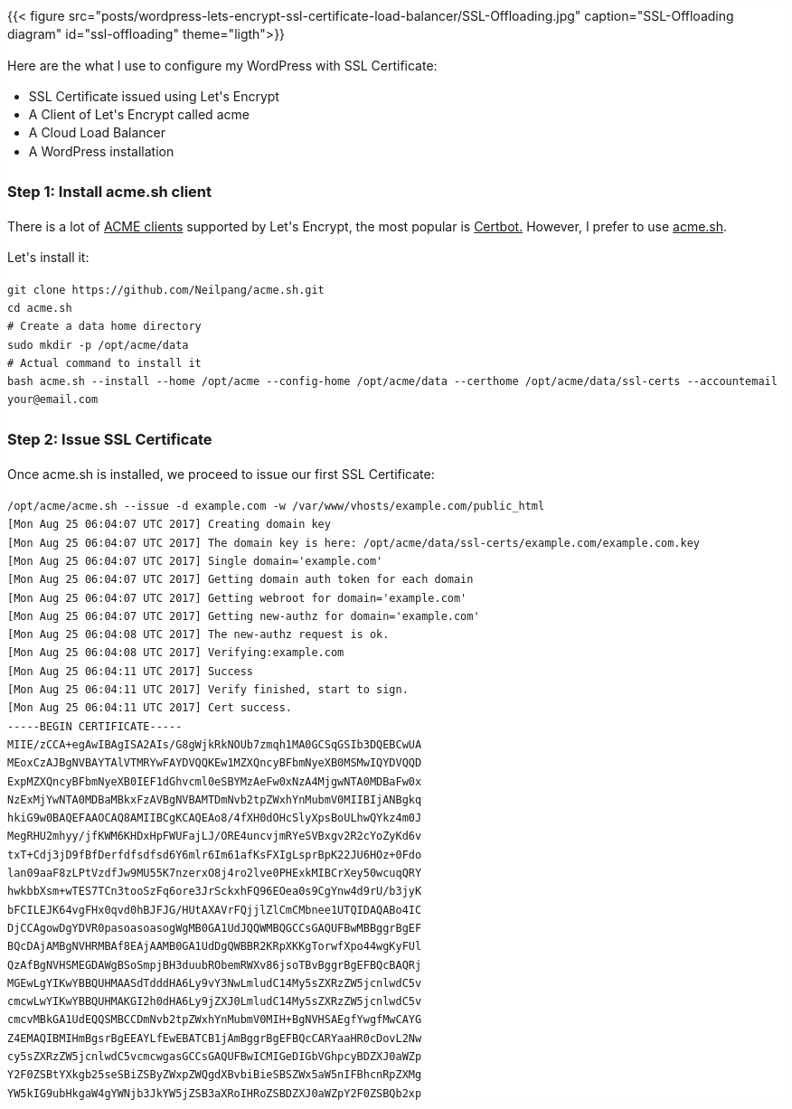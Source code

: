 {{< figure src="posts/wordpress-lets-encrypt-ssl-certificate-load-balancer/SSL-Offloading.jpg" caption="SSL-Offloading diagram" id="ssl-offloading" theme="ligth">}}

Here are the what I use to configure my WordPress with SSL Certificate:

- SSL Certificate issued using Let's Encrypt
- A Client of Let's Encrypt called acme
- A Cloud Load Balancer
- A WordPress installation

### Step 1: Install acme.sh client

There is a lot of [ACME clients](https://letsencrypt.org/docs/client-options/) supported by Let's Encrypt, the most popular is [Certbot.](https://certbot.eff.org) However, I prefer to use [acme.sh](https://github.com/Neilpang/acme.sh).

Let's install it:

```shell
git clone https://github.com/Neilpang/acme.sh.git
cd acme.sh
# Create a data home directory
sudo mkdir -p /opt/acme/data
# Actual command to install it
bash acme.sh --install --home /opt/acme --config-home /opt/acme/data --certhome /opt/acme/data/ssl-certs --accountemail your@email.com
```

### Step 2: Issue SSL Certificate

Once acme.sh is installed, we proceed to issue our first SSL Certificate:

```shell
/opt/acme/acme.sh --issue -d example.com -w /var/www/vhosts/example.com/public_html
[Mon Aug 25 06:04:07 UTC 2017] Creating domain key
[Mon Aug 25 06:04:07 UTC 2017] The domain key is here: /opt/acme/data/ssl-certs/example.com/example.com.key
[Mon Aug 25 06:04:07 UTC 2017] Single domain='example.com'
[Mon Aug 25 06:04:07 UTC 2017] Getting domain auth token for each domain
[Mon Aug 25 06:04:07 UTC 2017] Getting webroot for domain='example.com'
[Mon Aug 25 06:04:07 UTC 2017] Getting new-authz for domain='example.com'
[Mon Aug 25 06:04:08 UTC 2017] The new-authz request is ok.
[Mon Aug 25 06:04:08 UTC 2017] Verifying:example.com
[Mon Aug 25 06:04:11 UTC 2017] Success
[Mon Aug 25 06:04:11 UTC 2017] Verify finished, start to sign.
[Mon Aug 25 06:04:11 UTC 2017] Cert success.
-----BEGIN CERTIFICATE-----
MIIE/zCCA+egAwIBAgISA2AIs/G8gWjkRkNOUb7zmqh1MA0GCSqGSIb3DQEBCwUA
MEoxCzAJBgNVBAYTAlVTMRYwFAYDVQQKEw1MZXQncyBFbmNyeXB0MSMwIQYDVQQD
ExpMZXQncyBFbmNyeXB0IEF1dGhvcml0eSBYMzAeFw0xNzA4MjgwNTA0MDBaFw0x
NzExMjYwNTA0MDBaMBkxFzAVBgNVBAMTDmNvb2tpZWxhYnMubmV0MIIBIjANBgkq
hkiG9w0BAQEFAAOCAQ8AMIIBCgKCAQEAo8/4fXH0dOHcSlyXpsBoULhwQYkz4m0J
MegRHU2mhyy/jfKWM6KHDxHpFWUFajLJ/ORE4uncvjmRYeSVBxgv2R2cYoZyKd6v
txT+Cdj3jD9fBfDerfdfsdfsd6Y6mlr6Im61afKsFXIgLsprBpK22JU6HOz+0Fdo
lan09aaF8zLPtVzdfJw9MU55K7nzerxO8j4ro2lve0PHExkMIBCrXey50wcuqQRY
hwkbbXsm+wTES7TCn3tooSzFq6ore3JrSckxhFQ96EOea0s9CgYnw4d9rU/b3jyK
bFCILEJK64vgFHx0qvd0hBJFJG/HUtAXAVrFQjjlZlCmCMbnee1UTQIDAQABo4IC
DjCCAgowDgYDVR0pasoasoasogWgMB0GA1UdJQQWMBQGCCsGAQUFBwMBBggrBgEF
BQcDAjAMBgNVHRMBAf8EAjAAMB0GA1UdDgQWBBR2KRpXKKgTorwfXpo44wgKyFUl
QzAfBgNVHSMEGDAWgBSoSmpjBH3duubRObemRWXv86jsoTBvBggrBgEFBQcBAQRj
MGEwLgYIKwYBBQUHMAASdTdddHA6Ly9vY3NwLmludC14My5sZXRzZW5jcnlwdC5v
cmcwLwYIKwYBBQUHMAKGI2h0dHA6Ly9jZXJ0LmludC14My5sZXRzZW5jcnlwdC5v
cmcvMBkGA1UdEQQSMBCCDmNvb2tpZWxhYnMubmV0MIH+BgNVHSAEgfYwgfMwCAYG
Z4EMAQIBMIHmBgsrBgEEAYLfEwEBATCB1jAmBggrBgEFBQcCARYaaHR0cDovL2Nw
cy5sZXRzZW5jcnlwdC5vcmcwgasGCCsGAQUFBwICMIGeDIGbVGhpcyBDZXJ0aWZp
Y2F0ZSBtYXkgb25seSBiZSByZWxpZWQgdXBvbiBieSBSZWx5aW5nIFBhcnRpZXMg
YW5kIG9ubHkgaW4gYWNjb3JkYW5jZSB3aXRoIHRoZSBDZXJ0aWZpY2F0ZSBQb2xp
```